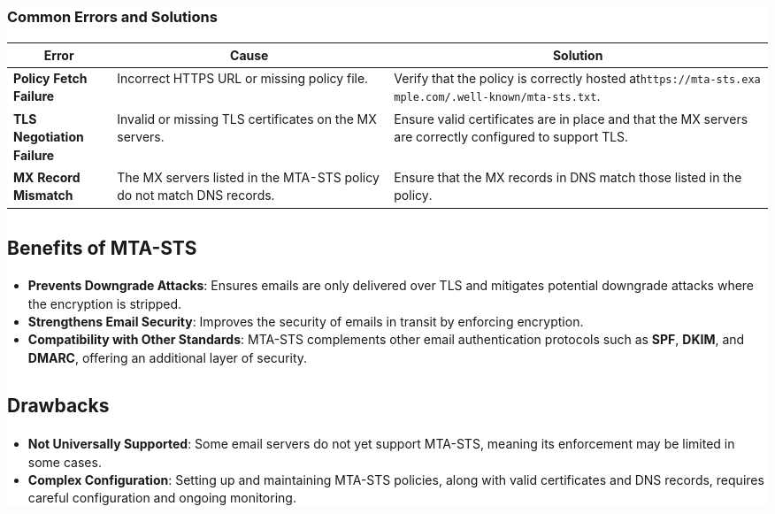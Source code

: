 ### Common Errors and Solutions

| **Error**                   | **Cause**                                                             | **Solution**                                                                                            |
| --------------------------- | --------------------------------------------------------------------- | ------------------------------------------------------------------------------------------------------- |
| **Policy Fetch Failure**    | Incorrect HTTPS URL or missing policy file.                           | Verify that the policy is correctly hosted at`https://mta-sts.example.com/.well-known/mta-sts.txt`.     |
| **TLS Negotiation Failure** | Invalid or missing TLS certificates on the MX servers.                | Ensure valid certificates are in place and that the MX servers are correctly configured to support TLS. |
| **MX Record Mismatch**      | The MX servers listed in the MTA-STS policy do not match DNS records. | Ensure that the MX records in DNS match those listed in the policy.                                     |

## Benefits of MTA-STS

* **Prevents Downgrade Attacks**: Ensures emails are only delivered over TLS and mitigates potential downgrade attacks where the encryption is stripped.
* **Strengthens Email Security**: Improves the security of emails in transit by enforcing encryption.
* **Compatibility with Other Standards**: MTA-STS complements other email authentication protocols such as **SPF**, **DKIM**, and **DMARC**, offering an additional layer of security.

## Drawbacks

* **Not Universally Supported**: Some email servers do not yet support MTA-STS, meaning its enforcement may be limited in some cases.
* **Complex Configuration**: Setting up and maintaining MTA-STS policies, along with valid certificates and DNS records, requires careful configuration and ongoing monitoring.

<Comments />
